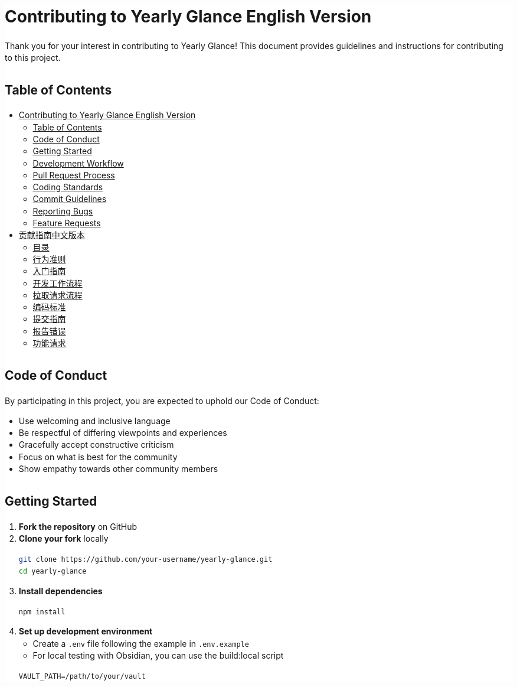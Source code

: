 # Contributing to Yearly Glance English Version

Thank you for your interest in contributing to Yearly Glance! This document provides guidelines and instructions for contributing to this project.

## Table of Contents

- [Contributing to Yearly Glance English Version](#contributing-to-yearly-glance-english-version)
  - [Table of Contents](#table-of-contents)
  - [Code of Conduct](#code-of-conduct)
  - [Getting Started](#getting-started)
  - [Development Workflow](#development-workflow)
  - [Pull Request Process](#pull-request-process)
  - [Coding Standards](#coding-standards)
  - [Commit Guidelines](#commit-guidelines)
  - [Reporting Bugs](#reporting-bugs)
  - [Feature Requests](#feature-requests)
- [贡献指南中文版本](#贡献指南中文版本)
  - [目录](#目录)
  - [行为准则](#行为准则)
  - [入门指南](#入门指南)
  - [开发工作流程](#开发工作流程)
  - [拉取请求流程](#拉取请求流程)
  - [编码标准](#编码标准)
  - [提交指南](#提交指南)
  - [报告错误](#报告错误)
  - [功能请求](#功能请求)

## Code of Conduct

By participating in this project, you are expected to uphold our Code of Conduct:

- Use welcoming and inclusive language
- Be respectful of differing viewpoints and experiences
- Gracefully accept constructive criticism
- Focus on what is best for the community
- Show empathy towards other community members

## Getting Started

1. **Fork the repository** on GitHub
2. **Clone your fork** locally
   ```bash
   git clone https://github.com/your-username/yearly-glance.git
   cd yearly-glance
   ```
3. **Install dependencies**
   ```bash
   npm install
   ```
4. **Set up development environment**
   - Create a `.env` file following the example in `.env.example`
   - For local testing with Obsidian, you can use the build:local script
    ```.env.example
    VAULT_PATH=/path/to/your/vault
    ```
